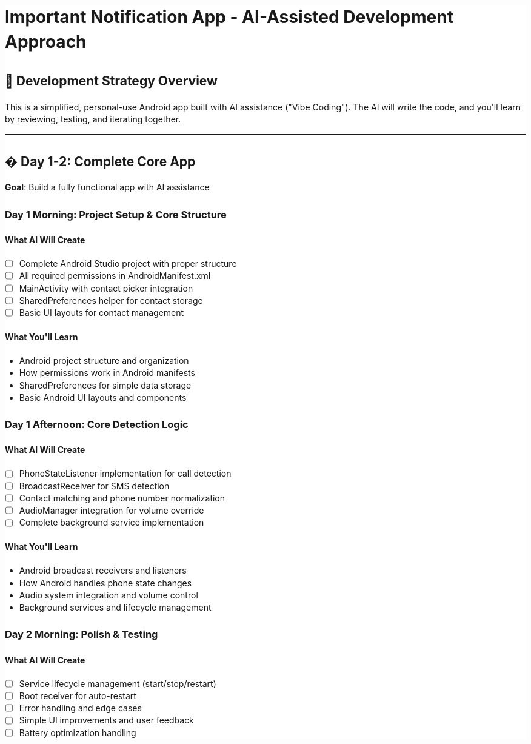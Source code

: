 # Important Notification App - AI-Assisted Development Approach

## 🎯 Development Strategy Overview

This is a simplified, personal-use Android app built with AI assistance ("Vibe Coding"). The AI will write the code, and you'll learn by reviewing, testing, and iterating together.

---

## � Day 1-2: Complete Core App
**Goal**: Build a fully functional app with AI assistance

### Day 1 Morning: Project Setup & Core Structure
#### What AI Will Create
- [ ] Complete Android Studio project with proper structure
- [ ] All required permissions in AndroidManifest.xml
- [ ] MainActivity with contact picker integration
- [ ] SharedPreferences helper for contact storage
- [ ] Basic UI layouts for contact management

#### What You'll Learn
- Android project structure and organization
- How permissions work in Android manifests
- SharedPreferences for simple data storage
- Basic Android UI layouts and components

### Day 1 Afternoon: Core Detection Logic
#### What AI Will Create
- [ ] PhoneStateListener implementation for call detection
- [ ] BroadcastReceiver for SMS detection
- [ ] Contact matching and phone number normalization
- [ ] AudioManager integration for volume override
- [ ] Complete background service implementation

#### What You'll Learn
- Android broadcast receivers and listeners
- How Android handles phone state changes
- Audio system integration and volume control
- Background services and lifecycle management

### Day 2 Morning: Polish & Testing
#### What AI Will Create
- [ ] Service lifecycle management (start/stop/restart)
- [ ] Boot receiver for auto-restart
- [ ] Error handling and edge cases
- [ ] Simple UI improvements and user feedback
- [ ] Battery optimization handling
